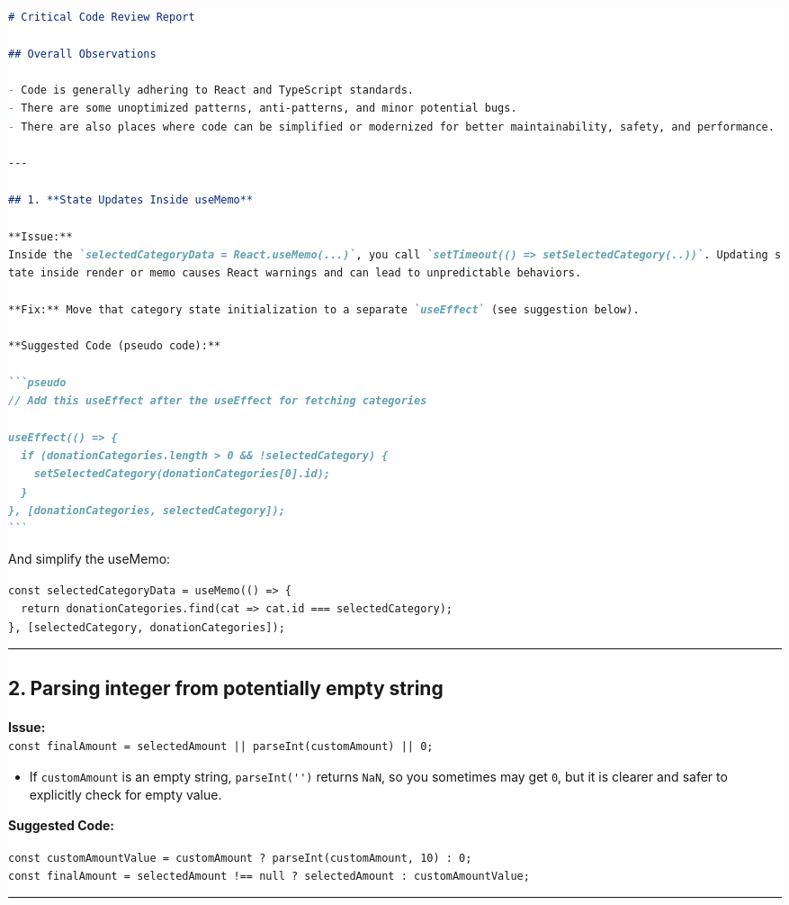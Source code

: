 ````markdown
# Critical Code Review Report

## Overall Observations

- Code is generally adhering to React and TypeScript standards.
- There are some unoptimized patterns, anti-patterns, and minor potential bugs.
- There are also places where code can be simplified or modernized for better maintainability, safety, and performance.

---

## 1. **State Updates Inside useMemo**

**Issue:**  
Inside the `selectedCategoryData = React.useMemo(...)`, you call `setTimeout(() => setSelectedCategory(..))`. Updating state inside render or memo causes React warnings and can lead to unpredictable behaviors.

**Fix:** Move that category state initialization to a separate `useEffect` (see suggestion below).

**Suggested Code (pseudo code):**

```pseudo
// Add this useEffect after the useEffect for fetching categories

useEffect(() => {
  if (donationCategories.length > 0 && !selectedCategory) {
    setSelectedCategory(donationCategories[0].id);
  }
}, [donationCategories, selectedCategory]);
```
````

And simplify the useMemo:

```pseudo
const selectedCategoryData = useMemo(() => {
  return donationCategories.find(cat => cat.id === selectedCategory);
}, [selectedCategory, donationCategories]);
```

---

## 2. **Parsing integer from potentially empty string**

**Issue:**  
`const finalAmount = selectedAmount || parseInt(customAmount) || 0;`

- If `customAmount` is an empty string, `parseInt('')` returns `NaN`, so you sometimes may get `0`, but it is clearer and safer to explicitly check for empty value.

**Suggested Code:**

```pseudo
const customAmountValue = customAmount ? parseInt(customAmount, 10) : 0;
const finalAmount = selectedAmount !== null ? selectedAmount : customAmountValue;
```

---